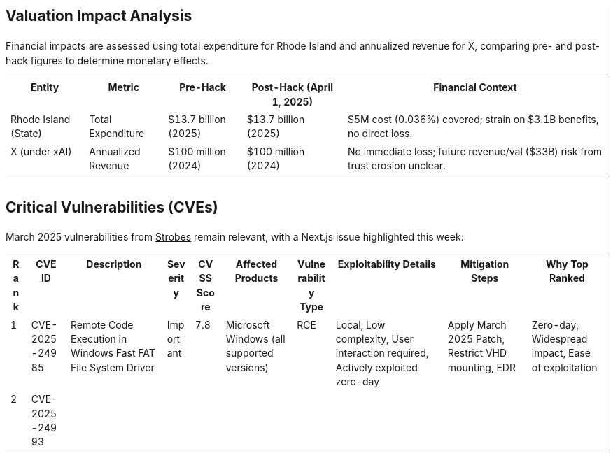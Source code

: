 ## Valuation Impact Analysis
Financial impacts are assessed using total expenditure for Rhode Island and annualized revenue for X, comparing pre- and post-hack figures to determine monetary effects.

<div class="table-container">
<table>
  <tr>
    <th>Entity</th>
    <th>Metric</th>
    <th>Pre-Hack</th>
    <th>Post-Hack (April 1, 2025)</th>
    <th>Financial Context</th>
  </tr>
  <tr>
    <td>Rhode Island (State)</td>
    <td>Total Expenditure</td>
    <td>$13.7 billion (2025)</td>
    <td>$13.7 billion (2025)</td>
    <td>$5M cost (0.036%) covered; strain on $3.1B benefits, no direct loss.</td>
  </tr>
  <tr>
    <td>X (under xAI)</td>
    <td>Annualized Revenue</td>
    <td>$100 million (2024)</td>
    <td>$100 million (2024)</td>
    <td>No immediate loss; future revenue/val ($33B) risk from trust erosion unclear.</td>
  </tr>
</table>
</div>

## Critical Vulnerabilities (CVEs)
March 2025 vulnerabilities from [Strobes](https://strobes.co/blog/top-cves-vulnerabilities-of-march-2025/) remain relevant, with a Next.js issue highlighted this week:

<div class="table-container">
<table>
  <tr>
    <th>Rank</th>
    <th>CVE ID</th>
    <th>Description</th>
    <th>Severity</th>
    <th>CVSS Score</th>
    <th>Affected Products</th>
    <th>Vulnerability Type</th>
    <th>Exploitability Details</th>
    <th>Mitigation Steps</th>
    <th>Why Top Ranked</th>
  </tr>
  <tr>
    <td>1</td>
    <td>CVE-2025-24985</td>
    <td>Remote Code Execution in Windows Fast FAT File System Driver</td>
    <td>Important</td>
    <td>7.8</td>
    <td>Microsoft Windows (all supported versions)</td>
    <td>RCE</td>
    <td>Local, Low complexity, User interaction required, Actively exploited zero-day</td>
    <td>Apply March 2025 Patch, Restrict VHD mounting, EDR</td>
    <td>Zero-day, Widespread impact, Ease of exploitation</td>
  </tr>
  <tr>
    <td>2</td>
    <td>CVE-2025-24993</td>
